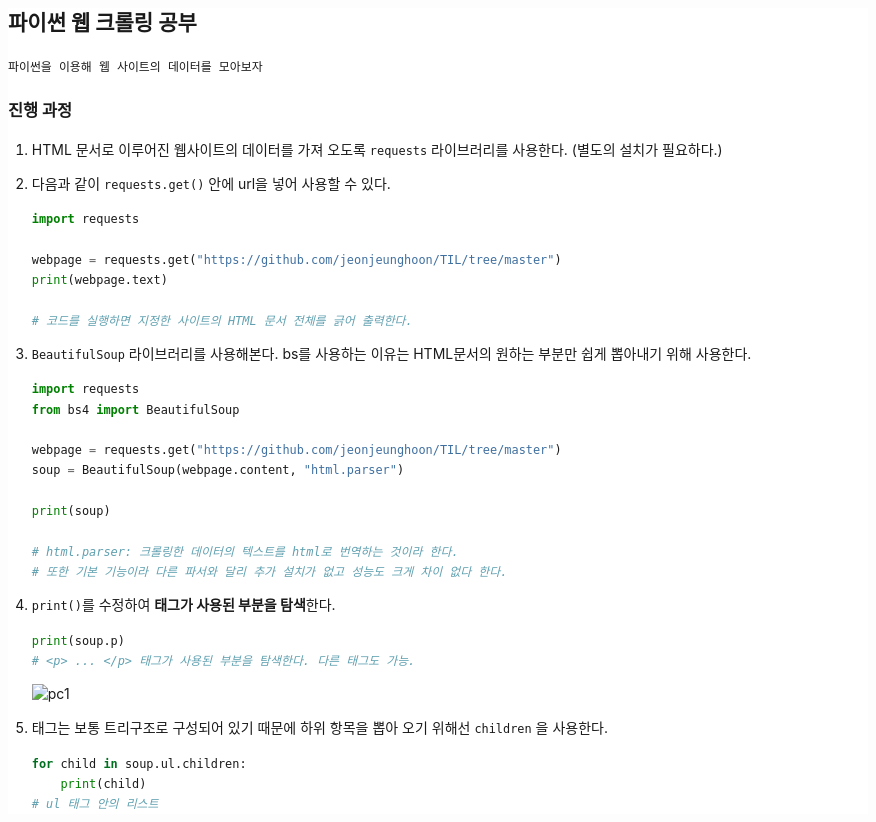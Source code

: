 ## 파이썬 웹 크롤링 공부

    파이썬을 이용해 웹 사이트의 데이터를 모아보자

### 진행 과정

1. HTML 문서로 이루어진 웹사이트의 데이터를 가져 오도록 `requests` 라이브러리를 사용한다. (별도의 설치가 필요하다.)
2. 다음과 같이 `requests.get()` 안에 url을 넣어 사용할 수 있다.

    ```python
    import requests

    webpage = requests.get("https://github.com/jeonjeunghoon/TIL/tree/master")
    print(webpage.text)

    # 코드를 실행하면 지정한 사이트의 HTML 문서 전체를 긁어 출력한다.
    ```

3. `BeautifulSoup` 라이브러리를 사용해본다. bs를 사용하는 이유는 HTML문서의 원하는 부분만 쉽게 뽑아내기 위해 사용한다.

    ```python
    import requests
    from bs4 import BeautifulSoup

    webpage = requests.get("https://github.com/jeonjeunghoon/TIL/tree/master")
    soup = BeautifulSoup(webpage.content, "html.parser")

    print(soup)

    # html.parser: 크롤링한 데이터의 텍스트를 html로 번역하는 것이라 한다.
    # 또한 기본 기능이라 다른 파서와 달리 추가 설치가 없고 성능도 크게 차이 없다 한다.
    ```

4. `print()`를 수정하여 **태그가 사용된 부분을 탐색**한다.

    ```python
    print(soup.p)
    # <p> ... </p> 태그가 사용된 부분을 탐색한다. 다른 태그도 가능.
    ```

    <img width="692" alt="pc1" src="https://user-images.githubusercontent.com/64737872/108717180-51865380-7560-11eb-871f-b79519cef270.png">

5. 태그는 보통 트리구조로 구성되어 있기 때문에 하위 항목을 뽑아 오기 위해선 `children` 을 사용한다.

    ```python
    for child in soup.ul.children:
        print(child)
    # ul 태그 안의 리스트
    ```
